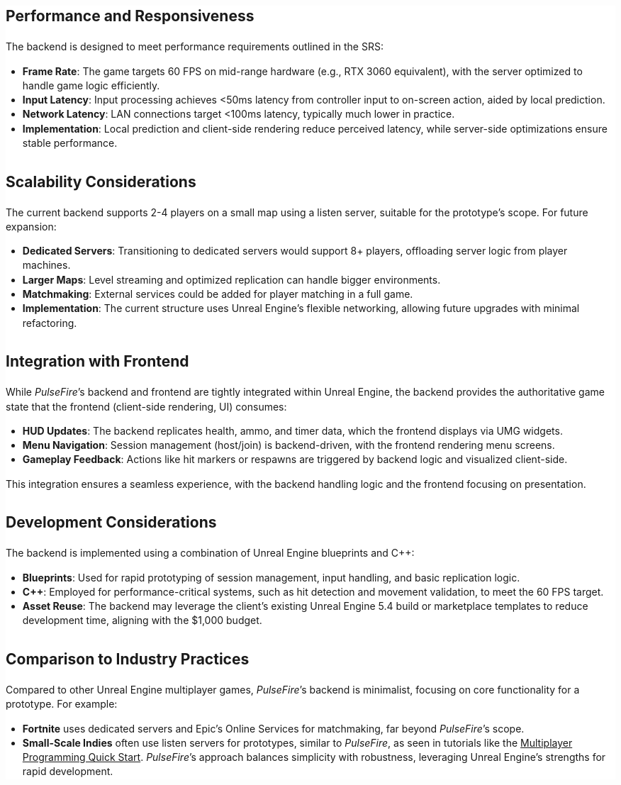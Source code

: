 ## Performance and Responsiveness
The backend is designed to meet performance requirements outlined in the SRS:
- **Frame Rate**: The game targets 60 FPS on mid-range hardware (e.g., RTX 3060 equivalent), with the server optimized to handle game logic efficiently.
- **Input Latency**: Input processing achieves <50ms latency from controller input to on-screen action, aided by local prediction.
- **Network Latency**: LAN connections target <100ms latency, typically much lower in practice.
- **Implementation**: Local prediction and client-side rendering reduce perceived latency, while server-side optimizations ensure stable performance.

## Scalability Considerations
The current backend supports 2-4 players on a small map using a listen server, suitable for the prototype’s scope. For future expansion:
- **Dedicated Servers**: Transitioning to dedicated servers would support 8+ players, offloading server logic from player machines.
- **Larger Maps**: Level streaming and optimized replication can handle bigger environments.
- **Matchmaking**: External services could be added for player matching in a full game.
- **Implementation**: The current structure uses Unreal Engine’s flexible networking, allowing future upgrades with minimal refactoring.

## Integration with Frontend
While *PulseFire*’s backend and frontend are tightly integrated within Unreal Engine, the backend provides the authoritative game state that the frontend (client-side rendering, UI) consumes:
- **HUD Updates**: The backend replicates health, ammo, and timer data, which the frontend displays via UMG widgets.
- **Menu Navigation**: Session management (host/join) is backend-driven, with the frontend rendering menu screens.
- **Gameplay Feedback**: Actions like hit markers or respawns are triggered by backend logic and visualized client-side.

This integration ensures a seamless experience, with the backend handling logic and the frontend focusing on presentation.

## Development Considerations
The backend is implemented using a combination of Unreal Engine blueprints and C++:
- **Blueprints**: Used for rapid prototyping of session management, input handling, and basic replication logic.
- **C++**: Employed for performance-critical systems, such as hit detection and movement validation, to meet the 60 FPS target.
- **Asset Reuse**: The backend may leverage the client’s existing Unreal Engine 5.4 build or marketplace templates to reduce development time, aligning with the $1,000 budget.

## Comparison to Industry Practices
Compared to other Unreal Engine multiplayer games, *PulseFire*’s backend is minimalist, focusing on core functionality for a prototype. For example:
- **Fortnite** uses dedicated servers and Epic’s Online Services for matchmaking, far beyond *PulseFire*’s scope.
- **Small-Scale Indies** often use listen servers for prototypes, similar to *PulseFire*, as seen in tutorials like the [Multiplayer Programming Quick Start](https://dev.epicgames.com/documentation/en-us/unreal-engine/multiplayer-programming-quick-start-for-unreal-engine).
*PulseFire*’s approach balances simplicity with robustness, leveraging Unreal Engine’s strengths for rapid development.

